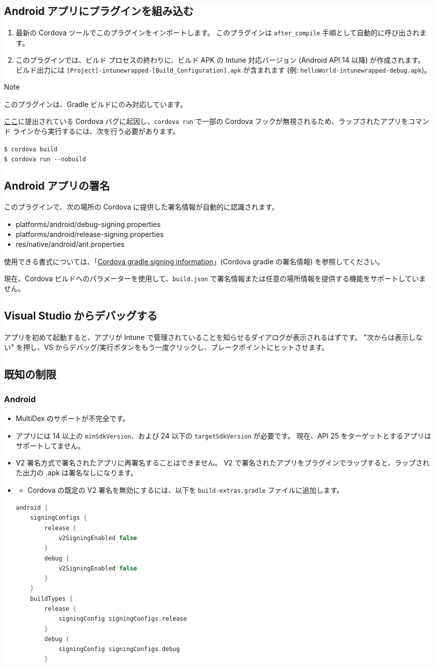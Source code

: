 ## <a name="build-the-plugin-into-your-android-app"></a>Android アプリにプラグインを組み込む

1. 最新の Cordova ツールでこのプラグインをインポートします。 このプラグインは `after_compile` 手順として自動的に呼び出されます。

2. このプラグインでは、ビルド プロセスの終わりに、ビルド APK の Intune 対応バージョン (Android API 14 以降) が作成されます。 ビルド出力には `[Project]-intunewrapped-[Build_Configuration].apk` が含まれます (例: `helloWorld-intunewrapped-debug.apk`)。

> [!NOTE]
> このプラグインは、Gradle ビルドにのみ対応しています。

[ここ](https://issues.apache.org/jira/browse/CB-9434)に提出されている Cordova バグに起因し、`cordova run` で一部の Cordova フックが無視されるため、ラップされたアプリをコマンド ラインから実行するには、次を行う必要があります。

```shell
$ cordova build
$ cordova run --nobuild
```

## <a name="sign-your-android-app"></a>Android アプリの署名

このプラグインで、次の場所の Cordova に提供した署名情報が自動的に認識されます。

* platforms/android/debug-signing.properties
* platforms/android/release-signing.properties
* res/native/android/ant.properties

使用できる書式については、「[Cordova gradle signing information](https://cordova.apache.org/docs/en/latest/guide/platforms/android/#using-gradle)」(Cordova gradle の署名情報) を参照してください。

現在、Cordova ビルドへのパラメーターを使用して、`build.json` で署名情報または任意の場所情報を提供する機能をサポートしていません。

## <a name="debugging-from-visual-studio"></a>Visual Studio からデバッグする

アプリを初めて起動すると、アプリが Intune で管理されていることを知らせるダイアログが表示されるはずです。 "次からは表示しない" を押し、VS からデバッグ/実行ボタンをもう一度クリックし、ブレークポイントにヒットさせます。

## <a name="known-limitations"></a>既知の制限

### <a name="android"></a>Android

* MultiDex のサポートが不完全です。
* アプリには 14 以上の `minSdkVersion`、および 24 以下の `targetSdkVersion` が必要です。 現在、API 25 をターゲットとするアプリはサポートしてません。
* V2 署名方式で署名されたアプリに再署名することはできません。 V2 で署名されたアプリをプラグインでラップすると、ラップされた出力の .apk は署名なしになります。
*
  * Cordova の既定の V2 署名を無効にするには、以下を `build-extras.gradle` ファイルに追加します。

  ```gradle
  android {
      signingConfigs {
          release {
              v2SigningEnabled false
          }
          debug {
              v2SigningEnabled false
          }
      }
      buildTypes {
          release {
              signingConfig signingConfigs.release
          }
          debug {
              signingConfig signingConfigs.debug
          }
  ```
